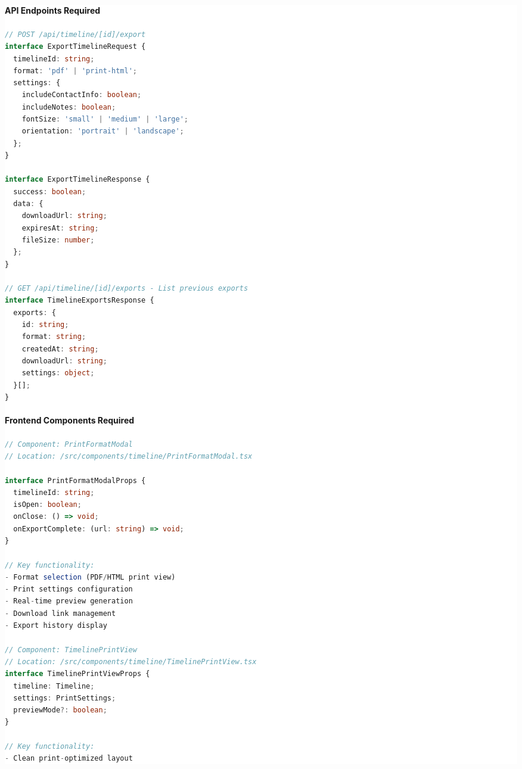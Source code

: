 #### API Endpoints Required
```typescript
// POST /api/timeline/[id]/export
interface ExportTimelineRequest {
  timelineId: string;
  format: 'pdf' | 'print-html';
  settings: {
    includeContactInfo: boolean;
    includeNotes: boolean;
    fontSize: 'small' | 'medium' | 'large';
    orientation: 'portrait' | 'landscape';
  };
}

interface ExportTimelineResponse {
  success: boolean;
  data: {
    downloadUrl: string;
    expiresAt: string;
    fileSize: number;
  };
}

// GET /api/timeline/[id]/exports - List previous exports
interface TimelineExportsResponse {
  exports: {
    id: string;
    format: string;
    createdAt: string;
    downloadUrl: string;
    settings: object;
  }[];
}
```

#### Frontend Components Required
```typescript
// Component: PrintFormatModal
// Location: /src/components/timeline/PrintFormatModal.tsx

interface PrintFormatModalProps {
  timelineId: string;
  isOpen: boolean;
  onClose: () => void;
  onExportComplete: (url: string) => void;
}

// Key functionality:
- Format selection (PDF/HTML print view)
- Print settings configuration
- Real-time preview generation
- Download link management
- Export history display

// Component: TimelinePrintView  
// Location: /src/components/timeline/TimelinePrintView.tsx
interface TimelinePrintViewProps {
  timeline: Timeline;
  settings: PrintSettings;
  previewMode?: boolean;
}

// Key functionality:
- Clean print-optimized layout
```